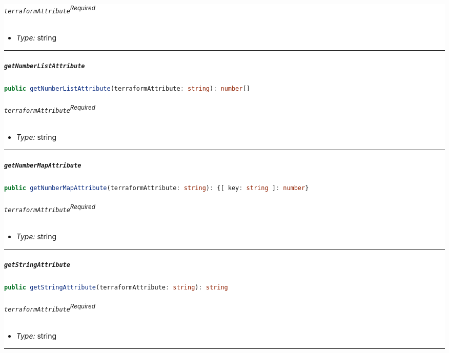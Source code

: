 ###### `terraformAttribute`<sup>Required</sup> <a name="terraformAttribute" id="@cdktf/provider-neon.project.ProjectDefaultEndpointSettingsOutputReference.getNumberAttribute.parameter.terraformAttribute"></a>

- *Type:* string

---

##### `getNumberListAttribute` <a name="getNumberListAttribute" id="@cdktf/provider-neon.project.ProjectDefaultEndpointSettingsOutputReference.getNumberListAttribute"></a>

```typescript
public getNumberListAttribute(terraformAttribute: string): number[]
```

###### `terraformAttribute`<sup>Required</sup> <a name="terraformAttribute" id="@cdktf/provider-neon.project.ProjectDefaultEndpointSettingsOutputReference.getNumberListAttribute.parameter.terraformAttribute"></a>

- *Type:* string

---

##### `getNumberMapAttribute` <a name="getNumberMapAttribute" id="@cdktf/provider-neon.project.ProjectDefaultEndpointSettingsOutputReference.getNumberMapAttribute"></a>

```typescript
public getNumberMapAttribute(terraformAttribute: string): {[ key: string ]: number}
```

###### `terraformAttribute`<sup>Required</sup> <a name="terraformAttribute" id="@cdktf/provider-neon.project.ProjectDefaultEndpointSettingsOutputReference.getNumberMapAttribute.parameter.terraformAttribute"></a>

- *Type:* string

---

##### `getStringAttribute` <a name="getStringAttribute" id="@cdktf/provider-neon.project.ProjectDefaultEndpointSettingsOutputReference.getStringAttribute"></a>

```typescript
public getStringAttribute(terraformAttribute: string): string
```

###### `terraformAttribute`<sup>Required</sup> <a name="terraformAttribute" id="@cdktf/provider-neon.project.ProjectDefaultEndpointSettingsOutputReference.getStringAttribute.parameter.terraformAttribute"></a>

- *Type:* string

---